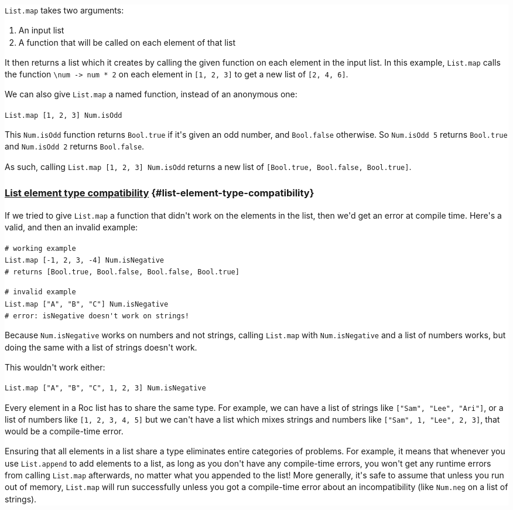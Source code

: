 `List.map` takes two arguments:

1.  An input list
2.  A function that will be called on each element of that list

It then returns a list which it creates by calling the given function on each element in the input list. In this example, `List.map` calls the function `\num -> num * 2` on each element in `[1, 2, 3]` to get a new list of `[2, 4, 6]`.

We can also give `List.map` a named function, instead of an anonymous one:

```roc
List.map [1, 2, 3] Num.isOdd
```

This `Num.isOdd` function returns `Bool.true` if it's given an odd number, and `Bool.false` otherwise. So `Num.isOdd 5` returns `Bool.true` and `Num.isOdd 2` returns `Bool.false`.

As such, calling `List.map [1, 2, 3] Num.isOdd` returns a new list of `[Bool.true, Bool.false, Bool.true]`.

### [List element type compatibility](#list-element-type-compatibility) {#list-element-type-compatibility}

If we tried to give `List.map` a function that didn't work on the elements in the list, then we'd get an error at compile time. Here's a valid, and then an invalid example:

```roc
# working example
List.map [-1, 2, 3, -4] Num.isNegative
# returns [Bool.true, Bool.false, Bool.false, Bool.true]
```

```roc
# invalid example
List.map ["A", "B", "C"] Num.isNegative
# error: isNegative doesn't work on strings!
```

Because `Num.isNegative` works on numbers and not strings, calling `List.map` with `Num.isNegative` and a list of numbers works, but doing the same with a list of strings doesn't work.

This wouldn't work either:

```roc
List.map ["A", "B", "C", 1, 2, 3] Num.isNegative
```

Every element in a Roc list has to share the same type. For example, we can have a list of strings like `["Sam", "Lee", "Ari"]`, or a list of numbers like `[1, 2, 3, 4, 5]` but we can't have a list which mixes strings and numbers like `["Sam", 1, "Lee", 2, 3]`, that would be a compile-time error.

Ensuring that all elements in a list share a type eliminates entire categories of problems. For example, it means that whenever you use `List.append` to add elements to a list, as long as you don't have any compile-time errors, you won't get any runtime errors from calling `List.map` afterwards, no matter what you appended to the list! More generally, it's safe to assume that unless you run out of memory, `List.map` will run successfully unless you got a compile-time error about an incompatibility (like `Num.neg` on a list of strings).

